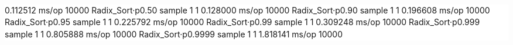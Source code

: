 <td>0.112512</td>
<td></td>
<td>ms/op</td>
<td>10000</td>
</tr>
<tr>
<td>Radix_Sort·p0.50</td>
<td>sample</td>
<td>1</td>
<td>1</td>
<td>0.128000</td>
<td></td>
<td>ms/op</td>
<td>10000</td>
</tr>
<tr>
<td>Radix_Sort·p0.90</td>
<td>sample</td>
<td>1</td>
<td>1</td>
<td>0.196608</td>
<td></td>
<td>ms/op</td>
<td>10000</td>
</tr>
<tr>
<td>Radix_Sort·p0.95</td>
<td>sample</td>
<td>1</td>
<td>1</td>
<td>0.225792</td>
<td></td>
<td>ms/op</td>
<td>10000</td>
</tr>
<tr>
<td>Radix_Sort·p0.99</td>
<td>sample</td>
<td>1</td>
<td>1</td>
<td>0.309248</td>
<td></td>
<td>ms/op</td>
<td>10000</td>
</tr>
<tr>
<td>Radix_Sort·p0.999</td>
<td>sample</td>
<td>1</td>
<td>1</td>
<td>0.805888</td>
<td></td>
<td>ms/op</td>
<td>10000</td>
</tr>
<tr>
<td>Radix_Sort·p0.9999</td>
<td>sample</td>
<td>1</td>
<td>1</td>
<td>1.818141</td>
<td></td>
<td>ms/op</td>
<td>10000</td>